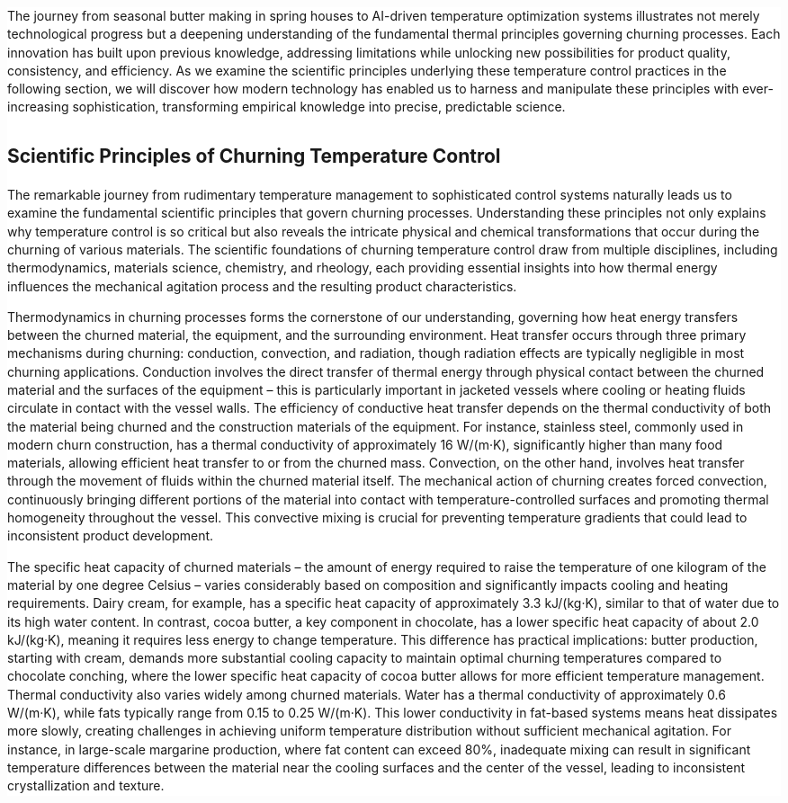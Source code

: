 The journey from seasonal butter making in spring houses to AI-driven temperature optimization systems illustrates not merely technological progress but a deepening understanding of the fundamental thermal principles governing churning processes. Each innovation has built upon previous knowledge, addressing limitations while unlocking new possibilities for product quality, consistency, and efficiency. As we examine the scientific principles underlying these temperature control practices in the following section, we will discover how modern technology has enabled us to harness and manipulate these principles with ever-increasing sophistication, transforming empirical knowledge into precise, predictable science.

## Scientific Principles of Churning Temperature Control

The remarkable journey from rudimentary temperature management to sophisticated control systems naturally leads us to examine the fundamental scientific principles that govern churning processes. Understanding these principles not only explains why temperature control is so critical but also reveals the intricate physical and chemical transformations that occur during the churning of various materials. The scientific foundations of churning temperature control draw from multiple disciplines, including thermodynamics, materials science, chemistry, and rheology, each providing essential insights into how thermal energy influences the mechanical agitation process and the resulting product characteristics.

Thermodynamics in churning processes forms the cornerstone of our understanding, governing how heat energy transfers between the churned material, the equipment, and the surrounding environment. Heat transfer occurs through three primary mechanisms during churning: conduction, convection, and radiation, though radiation effects are typically negligible in most churning applications. Conduction involves the direct transfer of thermal energy through physical contact between the churned material and the surfaces of the equipment – this is particularly important in jacketed vessels where cooling or heating fluids circulate in contact with the vessel walls. The efficiency of conductive heat transfer depends on the thermal conductivity of both the material being churned and the construction materials of the equipment. For instance, stainless steel, commonly used in modern churn construction, has a thermal conductivity of approximately 16 W/(m·K), significantly higher than many food materials, allowing efficient heat transfer to or from the churned mass. Convection, on the other hand, involves heat transfer through the movement of fluids within the churned material itself. The mechanical action of churning creates forced convection, continuously bringing different portions of the material into contact with temperature-controlled surfaces and promoting thermal homogeneity throughout the vessel. This convective mixing is crucial for preventing temperature gradients that could lead to inconsistent product development.

The specific heat capacity of churned materials – the amount of energy required to raise the temperature of one kilogram of the material by one degree Celsius – varies considerably based on composition and significantly impacts cooling and heating requirements. Dairy cream, for example, has a specific heat capacity of approximately 3.3 kJ/(kg·K), similar to that of water due to its high water content. In contrast, cocoa butter, a key component in chocolate, has a lower specific heat capacity of about 2.0 kJ/(kg·K), meaning it requires less energy to change temperature. This difference has practical implications: butter production, starting with cream, demands more substantial cooling capacity to maintain optimal churning temperatures compared to chocolate conching, where the lower specific heat capacity of cocoa butter allows for more efficient temperature management. Thermal conductivity also varies widely among churned materials. Water has a thermal conductivity of approximately 0.6 W/(m·K), while fats typically range from 0.15 to 0.25 W/(m·K). This lower conductivity in fat-based systems means heat dissipates more slowly, creating challenges in achieving uniform temperature distribution without sufficient mechanical agitation. For instance, in large-scale margarine production, where fat content can exceed 80%, inadequate mixing can result in significant temperature differences between the material near the cooling surfaces and the center of the vessel, leading to inconsistent crystallization and texture.
